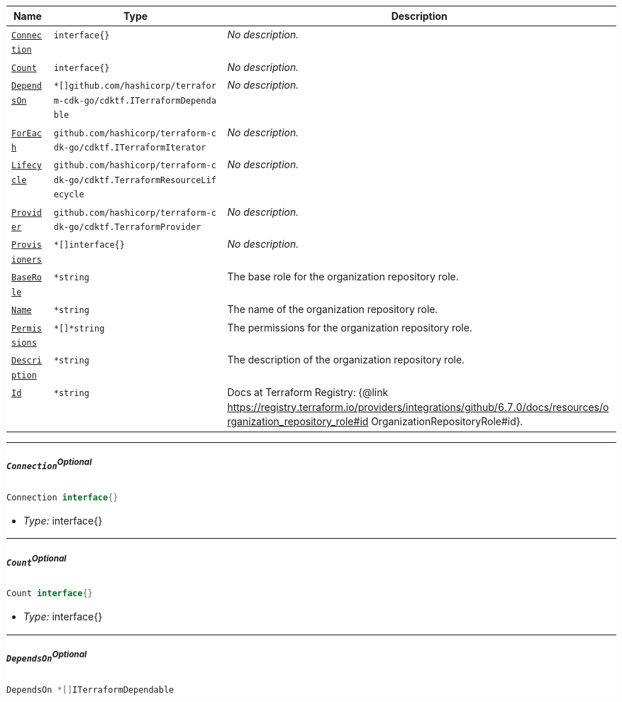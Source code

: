 | **Name** | **Type** | **Description** |
| --- | --- | --- |
| <code><a href="#@cdktf/provider-github.organizationRepositoryRole.OrganizationRepositoryRoleConfig.property.connection">Connection</a></code> | <code>interface{}</code> | *No description.* |
| <code><a href="#@cdktf/provider-github.organizationRepositoryRole.OrganizationRepositoryRoleConfig.property.count">Count</a></code> | <code>interface{}</code> | *No description.* |
| <code><a href="#@cdktf/provider-github.organizationRepositoryRole.OrganizationRepositoryRoleConfig.property.dependsOn">DependsOn</a></code> | <code>*[]github.com/hashicorp/terraform-cdk-go/cdktf.ITerraformDependable</code> | *No description.* |
| <code><a href="#@cdktf/provider-github.organizationRepositoryRole.OrganizationRepositoryRoleConfig.property.forEach">ForEach</a></code> | <code>github.com/hashicorp/terraform-cdk-go/cdktf.ITerraformIterator</code> | *No description.* |
| <code><a href="#@cdktf/provider-github.organizationRepositoryRole.OrganizationRepositoryRoleConfig.property.lifecycle">Lifecycle</a></code> | <code>github.com/hashicorp/terraform-cdk-go/cdktf.TerraformResourceLifecycle</code> | *No description.* |
| <code><a href="#@cdktf/provider-github.organizationRepositoryRole.OrganizationRepositoryRoleConfig.property.provider">Provider</a></code> | <code>github.com/hashicorp/terraform-cdk-go/cdktf.TerraformProvider</code> | *No description.* |
| <code><a href="#@cdktf/provider-github.organizationRepositoryRole.OrganizationRepositoryRoleConfig.property.provisioners">Provisioners</a></code> | <code>*[]interface{}</code> | *No description.* |
| <code><a href="#@cdktf/provider-github.organizationRepositoryRole.OrganizationRepositoryRoleConfig.property.baseRole">BaseRole</a></code> | <code>*string</code> | The base role for the organization repository role. |
| <code><a href="#@cdktf/provider-github.organizationRepositoryRole.OrganizationRepositoryRoleConfig.property.name">Name</a></code> | <code>*string</code> | The name of the organization repository role. |
| <code><a href="#@cdktf/provider-github.organizationRepositoryRole.OrganizationRepositoryRoleConfig.property.permissions">Permissions</a></code> | <code>*[]*string</code> | The permissions for the organization repository role. |
| <code><a href="#@cdktf/provider-github.organizationRepositoryRole.OrganizationRepositoryRoleConfig.property.description">Description</a></code> | <code>*string</code> | The description of the organization repository role. |
| <code><a href="#@cdktf/provider-github.organizationRepositoryRole.OrganizationRepositoryRoleConfig.property.id">Id</a></code> | <code>*string</code> | Docs at Terraform Registry: {@link https://registry.terraform.io/providers/integrations/github/6.7.0/docs/resources/organization_repository_role#id OrganizationRepositoryRole#id}. |

---

##### `Connection`<sup>Optional</sup> <a name="Connection" id="@cdktf/provider-github.organizationRepositoryRole.OrganizationRepositoryRoleConfig.property.connection"></a>

```go
Connection interface{}
```

- *Type:* interface{}

---

##### `Count`<sup>Optional</sup> <a name="Count" id="@cdktf/provider-github.organizationRepositoryRole.OrganizationRepositoryRoleConfig.property.count"></a>

```go
Count interface{}
```

- *Type:* interface{}

---

##### `DependsOn`<sup>Optional</sup> <a name="DependsOn" id="@cdktf/provider-github.organizationRepositoryRole.OrganizationRepositoryRoleConfig.property.dependsOn"></a>

```go
DependsOn *[]ITerraformDependable
```
